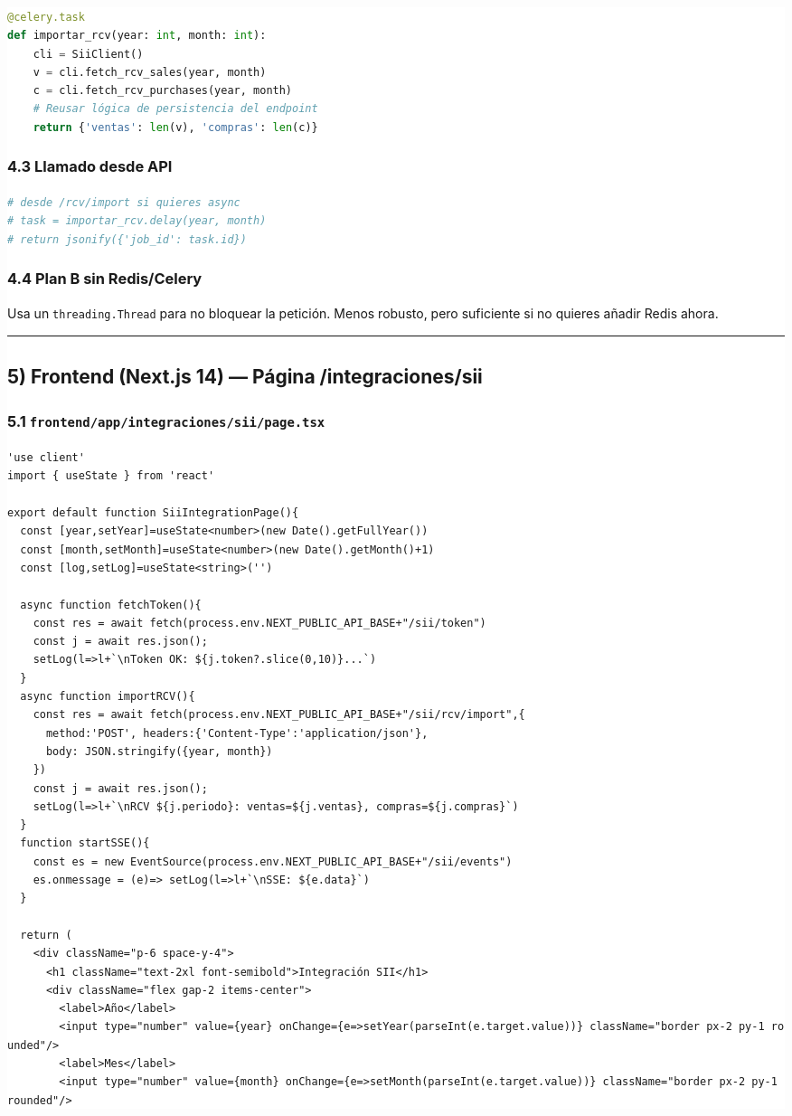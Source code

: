 ```python
@celery.task
def importar_rcv(year: int, month: int):
    cli = SiiClient()
    v = cli.fetch_rcv_sales(year, month)
    c = cli.fetch_rcv_purchases(year, month)
    # Reusar lógica de persistencia del endpoint
    return {'ventas': len(v), 'compras': len(c)}
```

### 4.3 Llamado desde API
```python
# desde /rcv/import si quieres async
# task = importar_rcv.delay(year, month)
# return jsonify({'job_id': task.id})
```

### 4.4 Plan B sin Redis/Celery
Usa un `threading.Thread` para no bloquear la petición. Menos robusto, pero suficiente si no quieres añadir Redis ahora.

---

## 5) Frontend (Next.js 14) — Página /integraciones/sii

### 5.1 `frontend/app/integraciones/sii/page.tsx`
```tsx
'use client'
import { useState } from 'react'

export default function SiiIntegrationPage(){
  const [year,setYear]=useState<number>(new Date().getFullYear())
  const [month,setMonth]=useState<number>(new Date().getMonth()+1)
  const [log,setLog]=useState<string>('')

  async function fetchToken(){
    const res = await fetch(process.env.NEXT_PUBLIC_API_BASE+"/sii/token")
    const j = await res.json();
    setLog(l=>l+`\nToken OK: ${j.token?.slice(0,10)}...`)
  }
  async function importRCV(){
    const res = await fetch(process.env.NEXT_PUBLIC_API_BASE+"/sii/rcv/import",{
      method:'POST', headers:{'Content-Type':'application/json'},
      body: JSON.stringify({year, month})
    })
    const j = await res.json();
    setLog(l=>l+`\nRCV ${j.periodo}: ventas=${j.ventas}, compras=${j.compras}`)
  }
  function startSSE(){
    const es = new EventSource(process.env.NEXT_PUBLIC_API_BASE+"/sii/events")
    es.onmessage = (e)=> setLog(l=>l+`\nSSE: ${e.data}`)
  }

  return (
    <div className="p-6 space-y-4">
      <h1 className="text-2xl font-semibold">Integración SII</h1>
      <div className="flex gap-2 items-center">
        <label>Año</label>
        <input type="number" value={year} onChange={e=>setYear(parseInt(e.target.value))} className="border px-2 py-1 rounded"/>
        <label>Mes</label>
        <input type="number" value={month} onChange={e=>setMonth(parseInt(e.target.value))} className="border px-2 py-1 rounded"/>
```